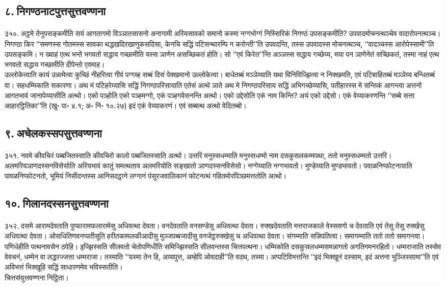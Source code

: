 
## ८. निगण्ठनाटपुत्तसुत्तवण्णना

३५०. अट्ठमे तेनुपसङ्कमीति सयं आगतागमो विञ्ञातसासनो अनागामी अरियसावको समानो कस्मा नग्गभोग्गं निस्सिरिकं निगण्ठं उपसङ्कमीति? उपवादमोचनत्थञ्चेव वादारोपनत्थञ्च। निगण्ठा किर ‘‘समणस्स गोतमस्स सावका थद्धखदिरखाणुकसदिसा, केनचि सद्धिं पटिसन्थारम्पि न करोन्ती’’ति उपवदन्ति, तस्स उपवादस्स मोचनत्थञ्च, ‘‘वादञ्चस्स आरोपेस्सामी’’ति उपसङ्कमि। न ख्वाहं एत्थ भन्ते भगवतो सद्धाय गच्छामीति यस्स ञाणेन असच्छिकतं होति। सो ‘‘एवं किरेत’’न्ति अञ्ञस्स सद्धाय गच्छेय्य, मया पन ञाणेनेतं सच्छिकतं, तस्मा नाहं एत्थ भगवतो सद्धाय गच्छामीति दीपेन्तो एवमाह।  
उल्लोकेत्वाति कायं उन्नामेत्वा कुच्छिं नीहरित्वा गीवं पग्गय्ह सब्बं दिसं पेक्खमानो उल्लोकेत्वा। बाधेतब्बं मञ्ञेय्याति यथा विनिविज्झित्वा न निक्खमति, एवं पटिबाहितब्बं मञ्ञेय्य बन्धितब्बं वा। सहधम्मिकाति सकारणा। अथ मं पटिहरेय्यासि सद्धिं निगण्ठपरिसायाति एतेसं अत्थे ञाते अथ मे निगण्ठपरिसाय सद्धिं अभिगच्छेय्यासि, पतीहारस्स मे सन्तिकं आगन्त्वा अत्तनो आगतभावं जानापेय्यासीति अत्थो। एको पञ्होति एको पञ्हमग्गो, एकं पञ्हगवेसनन्ति अत्थो। एको उद्देसोति एकं नाम किन्ति? अयं एको उद्देसो। एकं वेय्याकरणन्ति ‘‘सब्बे सत्ता आहारट्ठितिका’’ति (खु॰ पा॰ ४.१; अ॰ नि॰ १०.२७) इदं एकं वेय्याकरणं। एवं सब्बत्थ अत्थो वेदितब्बो।  


## ९. अचेलकस्सपसुत्तवण्णना

३५१. नवमे कीवचिरं पब्बजितस्साति कीवचिरो कालो पब्बजितस्साति अत्थो। उत्तरि मनुस्सधम्माति मनुस्सधम्मो नाम दसकुसलकम्मपथा, ततो मनुस्सधम्मतो उत्तरि। अलमरियञाणदस्सनविसेसोति अरियभावं कातुं समत्थताय अलमरियोति सङ्खातो ञाणदस्सनविसेसो। नग्गेय्याति नग्गभावतो। मुण्डेय्याति मुण्डभावतो। पवाळनिप्फोटनायाति पावळनिप्फोटनतो, भूमियं निसीदन्तस्स आनिसदट्ठाने लग्गानं पंसुरजवालिकानं फोटनत्थं गहितमोरपिञ्छमत्ततोति अत्थो।  


## १०. गिलानदस्सनसुत्तवण्णना

३५२. दसमे आरामदेवताति पुप्फारामफलारामेसु अधिवत्था देवता। वनदेवताति वनसण्डेसु अधिवत्था देवता। रुक्खदेवताति मत्तराजकाले वेस्सवणो च देवताति एवं तेसु तेसु रुक्खेसु अधिवत्था देवता। ओसधितिणवनप्पतीसूति हरीतकामलकीआदीसु मुञ्जपब्बजादीसु वनजेट्ठरुक्खेसु च अधिवत्था देवता। संगम्माति सन्निपतित्वा। समागम्माति ततो ततो समागन्त्वा। पणिधेहीति पत्थनावसेन ठपेहि। इज्झिस्सति सीलवतो चेतोपणिधीति समिज्झिस्सति सीलवन्तस्स चित्तपत्थना। धम्मिकोति दसकुसलधम्मसमन्नागतो अगतिगमनरहितो। धम्मराजाति तस्सेव वेवचनं, धम्मेन वा लद्धरज्जत्ता धम्मराजा। तस्माति ‘‘यस्मा तेन हि, अय्यपुत्त, अम्हेपि ओवदाही’’ति वदथ, तस्मा। अप्पटिविभत्तन्ति ‘‘इदं भिक्खूनं दस्साम, इदं अत्तना भुञ्जिस्सामा’’ति एवं अविभत्तं भिक्खूहि सद्धिं साधारणमेव भविस्सतीति।  
चित्तसंयुत्तवण्णना निट्ठिता।  
